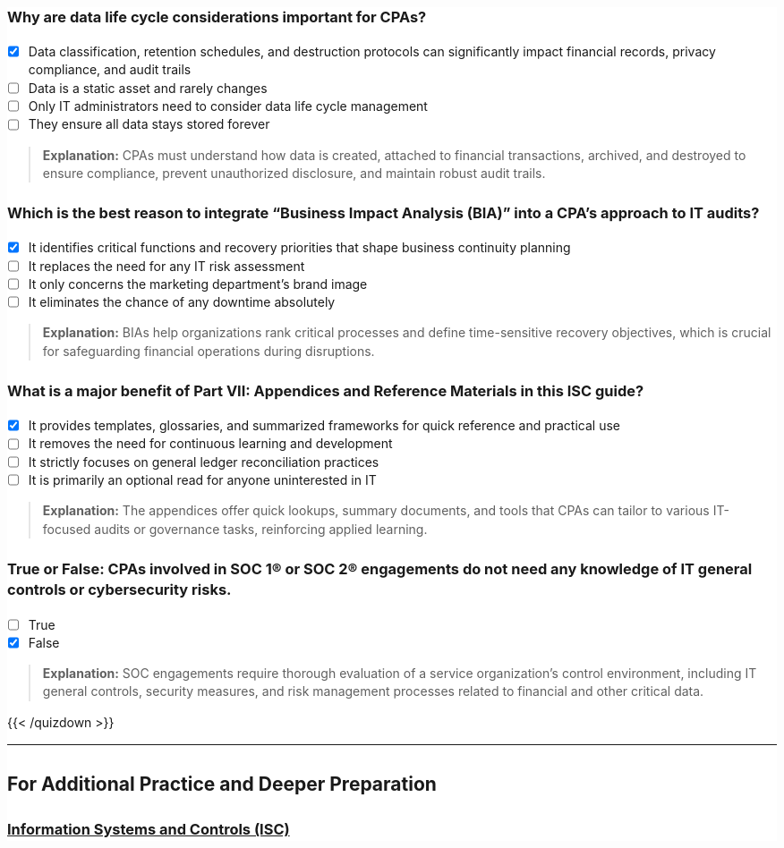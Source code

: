 ### Why are data life cycle considerations important for CPAs?
- [x] Data classification, retention schedules, and destruction protocols can significantly impact financial records, privacy compliance, and audit trails
- [ ] Data is a static asset and rarely changes
- [ ] Only IT administrators need to consider data life cycle management
- [ ] They ensure all data stays stored forever

> **Explanation:** CPAs must understand how data is created, attached to financial transactions, archived, and destroyed to ensure compliance, prevent unauthorized disclosure, and maintain robust audit trails.

### Which is the best reason to integrate “Business Impact Analysis (BIA)” into a CPA’s approach to IT audits?
- [x] It identifies critical functions and recovery priorities that shape business continuity planning
- [ ] It replaces the need for any IT risk assessment
- [ ] It only concerns the marketing department’s brand image
- [ ] It eliminates the chance of any downtime absolutely

> **Explanation:** BIAs help organizations rank critical processes and define time-sensitive recovery objectives, which is crucial for safeguarding financial operations during disruptions.

### What is a major benefit of Part VII: Appendices and Reference Materials in this ISC guide?
- [x] It provides templates, glossaries, and summarized frameworks for quick reference and practical use
- [ ] It removes the need for continuous learning and development
- [ ] It strictly focuses on general ledger reconciliation practices
- [ ] It is primarily an optional read for anyone uninterested in IT

> **Explanation:** The appendices offer quick lookups, summary documents, and tools that CPAs can tailor to various IT-focused audits or governance tasks, reinforcing applied learning.

### True or False: CPAs involved in SOC 1® or SOC 2® engagements do not need any knowledge of IT general controls or cybersecurity risks.
- [ ] True
- [x] False

> **Explanation:** SOC engagements require thorough evaluation of a service organization’s control environment, including IT general controls, security measures, and risk management processes related to financial and other critical data.

{{< /quizdown >}}

---

## For Additional Practice and Deeper Preparation

### [Information Systems and Controls (ISC)](https://www.udemy.com/course/isc-cpa-mock-exams/?referralCode=E1217303222935C5E464)
